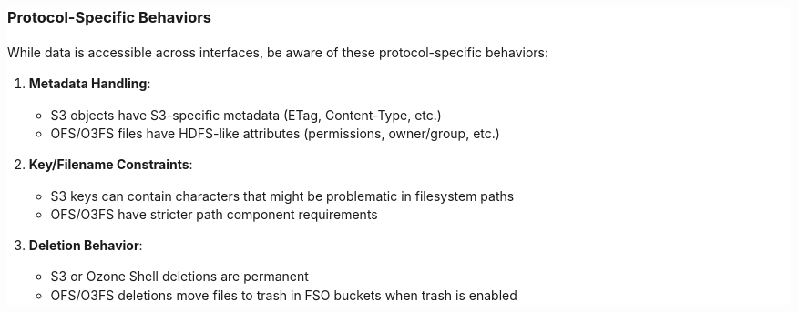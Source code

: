 ### Protocol-Specific Behaviors

While data is accessible across interfaces, be aware of these protocol-specific behaviors:

1. **Metadata Handling**:
   - S3 objects have S3-specific metadata (ETag, Content-Type, etc.)
   - OFS/O3FS files have HDFS-like attributes (permissions, owner/group, etc.)

2. **Key/Filename Constraints**:
   - S3 keys can contain characters that might be problematic in filesystem paths
   - OFS/O3FS have stricter path component requirements

3. **Deletion Behavior**:
   - S3 or Ozone Shell deletions are permanent
   - OFS/O3FS deletions move files to trash in FSO buckets when trash is enabled
